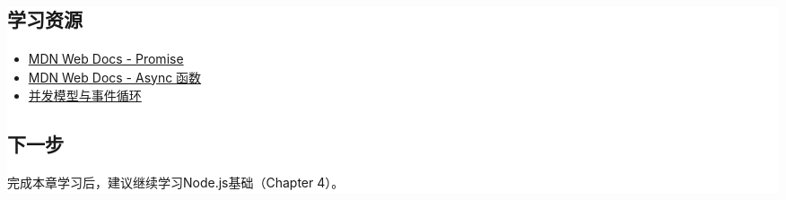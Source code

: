 ## 学习资源

- [MDN Web Docs - Promise](https://developer.mozilla.org/zh-CN/docs/Web/JavaScript/Reference/Global_Objects/Promise)
- [MDN Web Docs - Async 函数](https://developer.mozilla.org/zh-CN/docs/Web/JavaScript/Reference/Statements/async_function)
- [并发模型与事件循环](https://developer.mozilla.org/zh-CN/docs/Web/JavaScript/EventLoop)

## 下一步

完成本章学习后，建议继续学习Node.js基础（Chapter 4）。